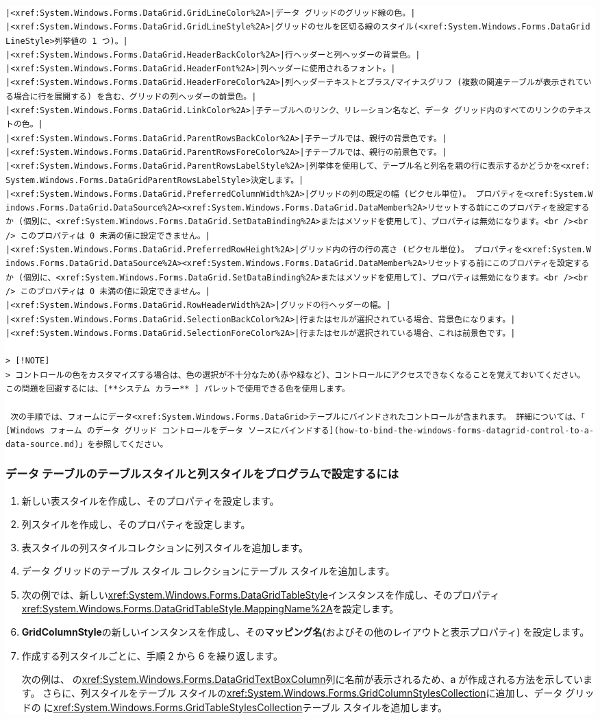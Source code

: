     |<xref:System.Windows.Forms.DataGrid.GridLineColor%2A>|データ グリッドのグリッド線の色。|  
    |<xref:System.Windows.Forms.DataGrid.GridLineStyle%2A>|グリッドのセルを区切る線のスタイル(<xref:System.Windows.Forms.DataGridLineStyle>列挙値の 1 つ)。|  
    |<xref:System.Windows.Forms.DataGrid.HeaderBackColor%2A>|行ヘッダーと列ヘッダーの背景色。|  
    |<xref:System.Windows.Forms.DataGrid.HeaderFont%2A>|列ヘッダーに使用されるフォント。|  
    |<xref:System.Windows.Forms.DataGrid.HeaderForeColor%2A>|列ヘッダーテキストとプラス/マイナスグリフ (複数の関連テーブルが表示されている場合に行を展開する) を含む、グリッドの列ヘッダーの前景色。|  
    |<xref:System.Windows.Forms.DataGrid.LinkColor%2A>|子テーブルへのリンク、リレーション名など、データ グリッド内のすべてのリンクのテキストの色。|  
    |<xref:System.Windows.Forms.DataGrid.ParentRowsBackColor%2A>|子テーブルでは、親行の背景色です。|  
    |<xref:System.Windows.Forms.DataGrid.ParentRowsForeColor%2A>|子テーブルでは、親行の前景色です。|  
    |<xref:System.Windows.Forms.DataGrid.ParentRowsLabelStyle%2A>|列挙体を使用して、テーブル名と列名を親の行に表示するかどうかを<xref:System.Windows.Forms.DataGridParentRowsLabelStyle>決定します。|  
    |<xref:System.Windows.Forms.DataGrid.PreferredColumnWidth%2A>|グリッドの列の既定の幅 (ピクセル単位)。 プロパティを<xref:System.Windows.Forms.DataGrid.DataSource%2A><xref:System.Windows.Forms.DataGrid.DataMember%2A>リセットする前にこのプロパティを設定するか (個別に、<xref:System.Windows.Forms.DataGrid.SetDataBinding%2A>またはメソッドを使用して)、プロパティは無効になります。<br /><br /> このプロパティは 0 未満の値に設定できません。|  
    |<xref:System.Windows.Forms.DataGrid.PreferredRowHeight%2A>|グリッド内の行の行の高さ (ピクセル単位)。 プロパティを<xref:System.Windows.Forms.DataGrid.DataSource%2A><xref:System.Windows.Forms.DataGrid.DataMember%2A>リセットする前にこのプロパティを設定するか (個別に、<xref:System.Windows.Forms.DataGrid.SetDataBinding%2A>またはメソッドを使用して)、プロパティは無効になります。<br /><br /> このプロパティは 0 未満の値に設定できません。|  
    |<xref:System.Windows.Forms.DataGrid.RowHeaderWidth%2A>|グリッドの行ヘッダーの幅。|  
    |<xref:System.Windows.Forms.DataGrid.SelectionBackColor%2A>|行またはセルが選択されている場合、背景色になります。|  
    |<xref:System.Windows.Forms.DataGrid.SelectionForeColor%2A>|行またはセルが選択されている場合、これは前景色です。|  
  
    > [!NOTE]
    > コントロールの色をカスタマイズする場合は、色の選択が不十分なため(赤や緑など)、コントロールにアクセスできなくなることを覚えておいてください。 この問題を回避するには、[**システム カラー** ] パレットで使用できる色を使用します。  
  
     次の手順では、フォームにデータ<xref:System.Windows.Forms.DataGrid>テーブルにバインドされたコントロールが含まれます。 詳細については、「 [Windows フォーム のデータ グリッド コントロールをデータ ソースにバインドする](how-to-bind-the-windows-forms-datagrid-control-to-a-data-source.md)」を参照してください。  
  
### <a name="to-set-the-table-and-column-style-of-a-data-table-programmatically"></a>データ テーブルのテーブルスタイルと列スタイルをプログラムで設定するには  
  
1. 新しい表スタイルを作成し、そのプロパティを設定します。  
  
2. 列スタイルを作成し、そのプロパティを設定します。  
  
3. 表スタイルの列スタイルコレクションに列スタイルを追加します。  
  
4. データ グリッドのテーブル スタイル コレクションにテーブル スタイルを追加します。  
  
5. 次の例では、新しい<xref:System.Windows.Forms.DataGridTableStyle>インスタンスを作成し、そのプロパティ<xref:System.Windows.Forms.DataGridTableStyle.MappingName%2A>を設定します。  
  
6. **GridColumnStyle**の新しいインスタンスを作成し、その**マッピング名**(およびその他のレイアウトと表示プロパティ) を設定します。  
  
7. 作成する列スタイルごとに、手順 2 から 6 を繰り返します。  
  
     次の例は、 の<xref:System.Windows.Forms.DataGridTextBoxColumn>列に名前が表示されるため、a が作成される方法を示しています。 さらに、列スタイルをテーブル スタイルの<xref:System.Windows.Forms.GridColumnStylesCollection>に追加し、データ グリッドの に<xref:System.Windows.Forms.GridTableStylesCollection>テーブル スタイルを追加します。  
  